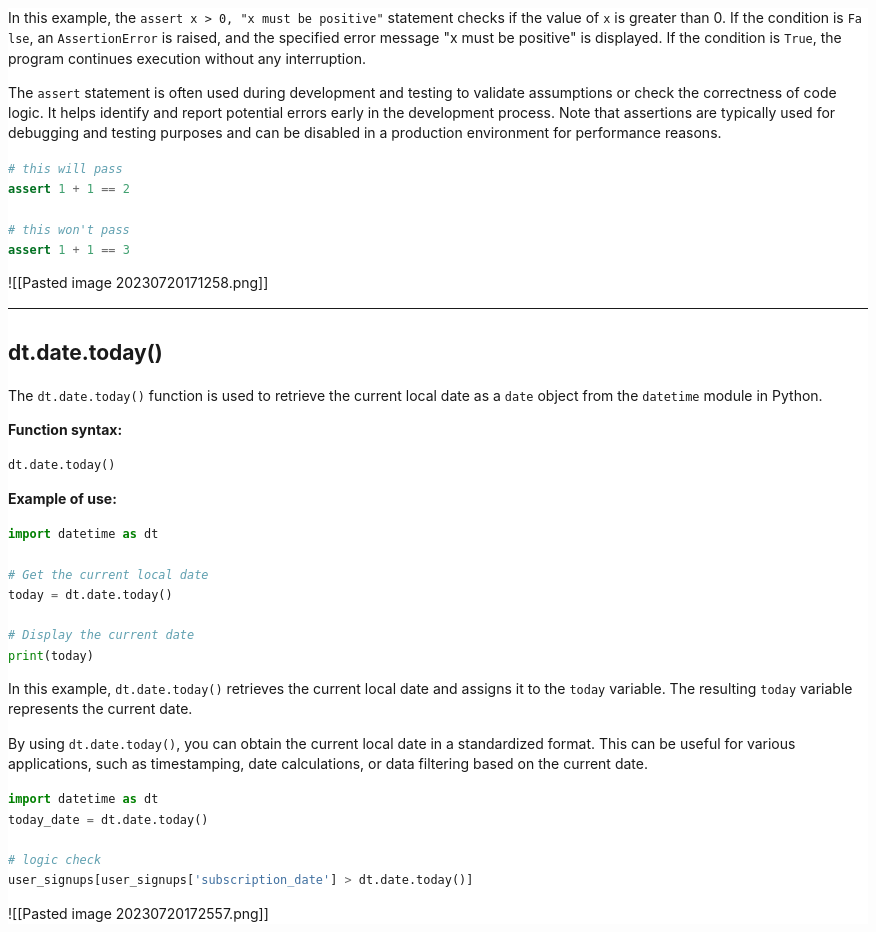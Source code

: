 In this example, the `assert x > 0, "x must be positive"` statement checks if the value of `x` is greater than 0. If the condition is `False`, an `AssertionError` is raised, and the specified error message "x must be positive" is displayed. If the condition is `True`, the program continues execution without any interruption.

The `assert` statement is often used during development and testing to validate assumptions or check the correctness of code logic. It helps identify and report potential errors early in the development process. Note that assertions are typically used for debugging and testing purposes and can be disabled in a production environment for performance reasons.

```python
# this will pass
assert 1 + 1 == 2

# this won't pass
assert 1 + 1 == 3
```
![[Pasted image 20230720171258.png]]

***
## dt.date.today()

The `dt.date.today()` function is used to retrieve the current local date as a `date` object from the `datetime` module in Python.

**Function syntax:**
```python
dt.date.today()
```

**Example of use:**
```python
import datetime as dt

# Get the current local date
today = dt.date.today()

# Display the current date
print(today)
```

In this example, `dt.date.today()` retrieves the current local date and assigns it to the `today` variable. The resulting `today` variable represents the current date.

By using `dt.date.today()`, you can obtain the current local date in a standardized format. This can be useful for various applications, such as timestamping, date calculations, or data filtering based on the current date.

```python
import datetime as dt
today_date = dt.date.today()

# logic check 
user_signups[user_signups['subscription_date'] > dt.date.today()]
```
![[Pasted image 20230720172557.png]]
